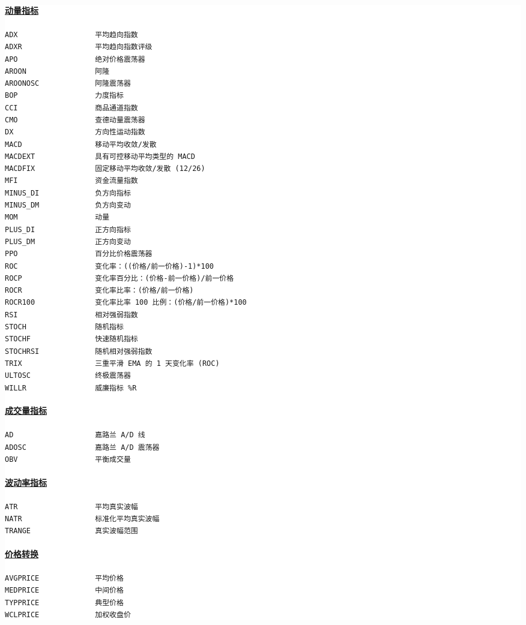 #### [动量指标](func_groups/momentum_indicators.md)

```
ADX                  平均趋向指数
ADXR                 平均趋向指数评级
APO                  绝对价格震荡器
AROON                阿隆
AROONOSC             阿隆震荡器
BOP                  力度指标
CCI                  商品通道指数
CMO                  查德动量震荡器
DX                   方向性运动指数
MACD                 移动平均收敛/发散
MACDEXT              具有可控移动平均类型的 MACD
MACDFIX              固定移动平均收敛/发散 (12/26)
MFI                  资金流量指数
MINUS_DI             负方向指标
MINUS_DM             负方向变动
MOM                  动量
PLUS_DI              正方向指标
PLUS_DM              正方向变动
PPO                  百分比价格震荡器
ROC                  变化率：((价格/前一价格)-1)*100
ROCP                 变化率百分比：(价格-前一价格)/前一价格
ROCR                 变化率比率：(价格/前一价格)
ROCR100              变化率比率 100 比例：(价格/前一价格)*100
RSI                  相对强弱指数
STOCH                随机指标
STOCHF               快速随机指标
STOCHRSI             随机相对强弱指数
TRIX                 三重平滑 EMA 的 1 天变化率 (ROC)
ULTOSC               终极震荡器
WILLR                威廉指标 %R
```

#### [成交量指标](func_groups/volume_indicators.md)

```
AD                   嘉路兰 A/D 线
ADOSC                嘉路兰 A/D 震荡器
OBV                  平衡成交量
```

#### [波动率指标](func_groups/volatility_indicators.md)

```
ATR                  平均真实波幅
NATR                 标准化平均真实波幅
TRANGE               真实波幅范围
```

#### [价格转换](func_groups/price_transform.md)

```
AVGPRICE             平均价格
MEDPRICE             中间价格
TYPPRICE             典型价格
WCLPRICE             加权收盘价
```

